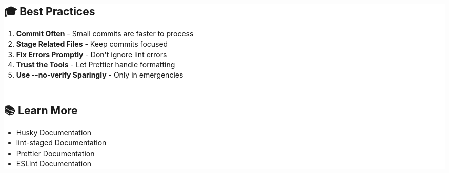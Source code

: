 
## 🎓 Best Practices

1. **Commit Often** - Small commits are faster to process
2. **Stage Related Files** - Keep commits focused
3. **Fix Errors Promptly** - Don't ignore lint errors
4. **Trust the Tools** - Let Prettier handle formatting
5. **Use --no-verify Sparingly** - Only in emergencies

---

## 📚 Learn More

- [Husky Documentation](https://typicode.github.io/husky/)
- [lint-staged Documentation](https://github.com/okonet/lint-staged)
- [Prettier Documentation](https://prettier.io/)
- [ESLint Documentation](https://eslint.org/)
